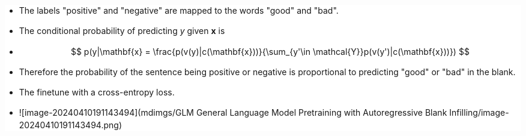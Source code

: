 - The labels "positive" and "negative" are mapped to the words "good" and "bad".

- The conditional probability of predicting $y$ given $\mathbf{x}$ is 

- $$
  p(y|\mathbf{x} = \frac{p(v(y)|c(\mathbf{x}))}{\sum_{y'\in \mathcal{Y}}p(v(y')|c(\mathbf{x}))})
  $$

- Therefore the probability of the sentence being positive or negative is proportional to predicting "good" or "bad" in the blank.

- The finetune with a cross-entropy loss.

-  ![image-20240410191143494](mdimgs/GLM General Language Model Pretraining with Autoregressive Blank Infilling/image-20240410191143494.png)

   

   

   

   


